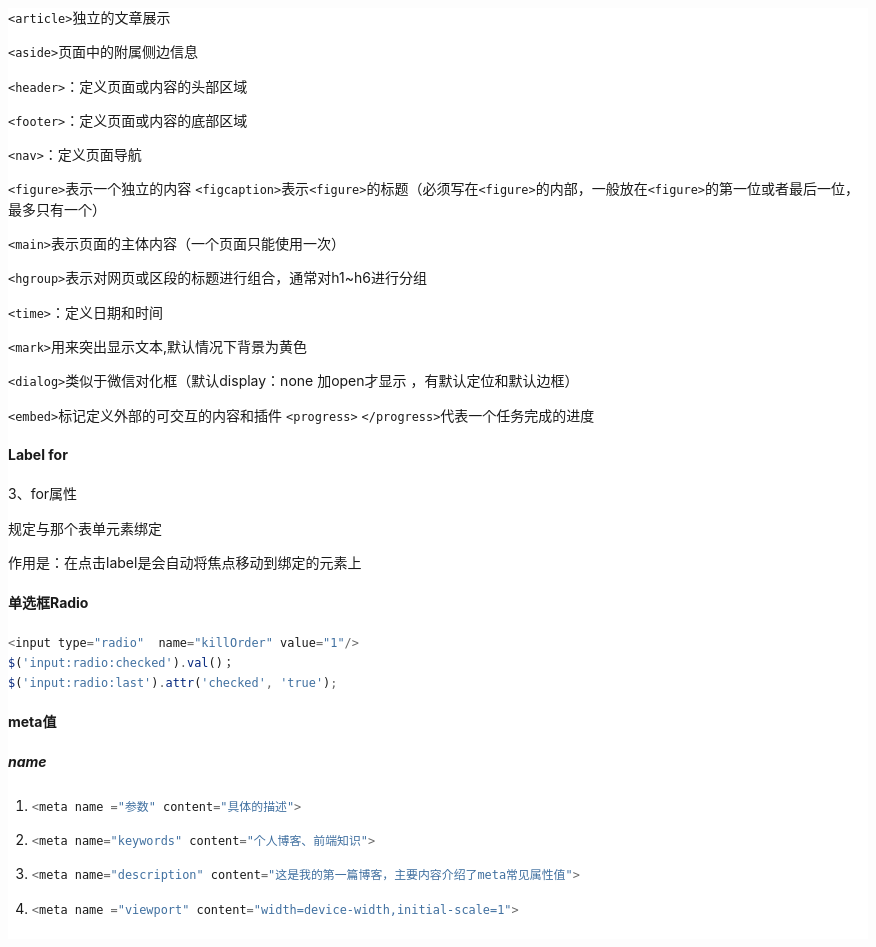 `<article>`独立的文章展示

`<aside>`页面中的附属侧边信息

`<header>`：定义页面或内容的头部区域

`<footer>`：定义页面或内容的底部区域

`<nav>`：定义页面导航

`<figure>`表示一个独立的内容
`<figcaption>`表示`<figure>`的标题（必须写在`<figure>`的内部，一般放在`<figure>`的第一位或者最后一位，最多只有一个）

`<main>`表示页面的主体内容（一个页面只能使用一次）

`<hgroup>`表示对网页或区段的标题进行组合，通常对h1~h6进行分组

`<time>`：定义日期和时间

`<mark>`用来突出显示文本,默认情况下背景为黄色

`<dialog>`类似于微信对化框（默认display：none 加open才显示 ，有默认定位和默认边框）

`<embed>`标记定义外部的可交互的内容和插件
`<progress>` `</progress>`代表一个任务完成的进度

#### Label for

3、for属性 

规定与那个表单元素绑定 

作用是：在点击label是会自动将焦点移动到绑定的元素上 

#### 单选框Radio

```js
<input type="radio"  name="killOrder" value="1"/>
$('input:radio:checked').val()；
$('input:radio:last').attr('checked', 'true');
```

#### meta值

##### name

1. ```js
   <meta name ="参数" content="具体的描述">
   ```

2. ```js
   <meta name="keywords" content="个人博客、前端知识">
   ```

3. ```js
   <meta name="description" content="这是我的第一篇博客，主要内容介绍了meta常见属性值">
   ```

4. ```js
   <meta name ="viewport" content="width=device-width,initial-scale=1">
      
   ```
